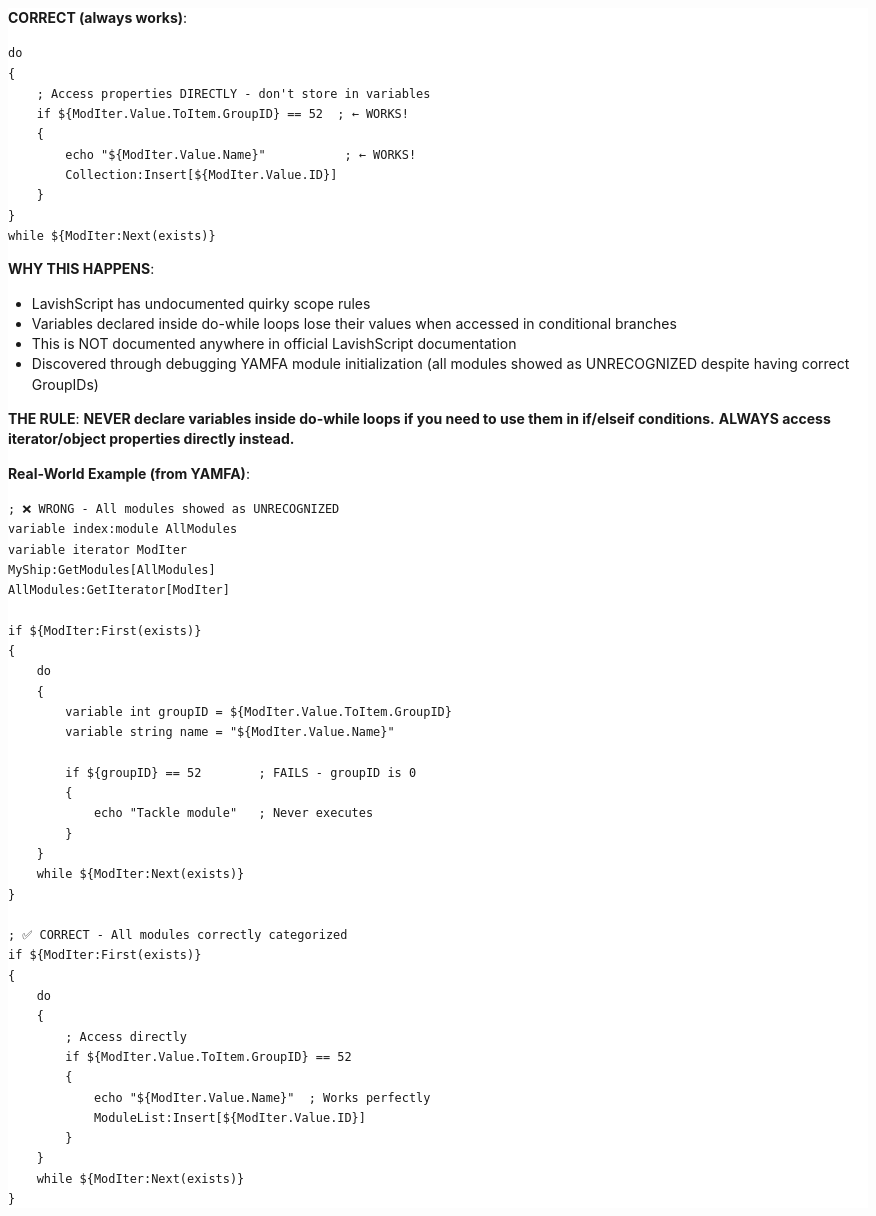 **CORRECT (always works)**:
```lavishscript
do
{
    ; Access properties DIRECTLY - don't store in variables
    if ${ModIter.Value.ToItem.GroupID} == 52  ; ← WORKS!
    {
        echo "${ModIter.Value.Name}"           ; ← WORKS!
        Collection:Insert[${ModIter.Value.ID}]
    }
}
while ${ModIter:Next(exists)}
```

**WHY THIS HAPPENS**:
- LavishScript has undocumented quirky scope rules
- Variables declared inside do-while loops lose their values when accessed in conditional branches
- This is NOT documented anywhere in official LavishScript documentation
- Discovered through debugging YAMFA module initialization (all modules showed as UNRECOGNIZED despite having correct GroupIDs)

**THE RULE**:
**NEVER declare variables inside do-while loops if you need to use them in if/elseif conditions.**
**ALWAYS access iterator/object properties directly instead.**

**Real-World Example (from YAMFA)**:
```lavishscript
; ❌ WRONG - All modules showed as UNRECOGNIZED
variable index:module AllModules
variable iterator ModIter
MyShip:GetModules[AllModules]
AllModules:GetIterator[ModIter]

if ${ModIter:First(exists)}
{
    do
    {
        variable int groupID = ${ModIter.Value.ToItem.GroupID}
        variable string name = "${ModIter.Value.Name}"

        if ${groupID} == 52        ; FAILS - groupID is 0
        {
            echo "Tackle module"   ; Never executes
        }
    }
    while ${ModIter:Next(exists)}
}

; ✅ CORRECT - All modules correctly categorized
if ${ModIter:First(exists)}
{
    do
    {
        ; Access directly
        if ${ModIter.Value.ToItem.GroupID} == 52
        {
            echo "${ModIter.Value.Name}"  ; Works perfectly
            ModuleList:Insert[${ModIter.Value.ID}]
        }
    }
    while ${ModIter:Next(exists)}
}
```

